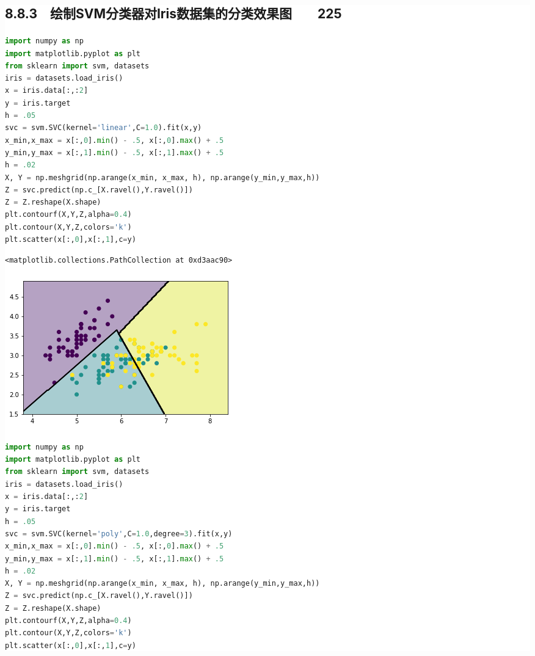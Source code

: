 
## 8.8.3　绘制SVM分类器对Iris数据集的分类效果图　　225


```python
import numpy as np
import matplotlib.pyplot as plt
from sklearn import svm, datasets
iris = datasets.load_iris()
x = iris.data[:,:2]
y = iris.target
h = .05
svc = svm.SVC(kernel='linear',C=1.0).fit(x,y)
x_min,x_max = x[:,0].min() - .5, x[:,0].max() + .5
y_min,y_max = x[:,1].min() - .5, x[:,1].max() + .5
h = .02
X, Y = np.meshgrid(np.arange(x_min, x_max, h), np.arange(y_min,y_max,h))
Z = svc.predict(np.c_[X.ravel(),Y.ravel()])
Z = Z.reshape(X.shape)
plt.contourf(X,Y,Z,alpha=0.4)
plt.contour(X,Y,Z,colors='k')
plt.scatter(x[:,0],x[:,1],c=y)
```




    <matplotlib.collections.PathCollection at 0xd3aac90>




![png](python数据分析实战-第8章-用scikit-learn库实现机器学习/output_31_1.png)



```python
import numpy as np
import matplotlib.pyplot as plt
from sklearn import svm, datasets
iris = datasets.load_iris()
x = iris.data[:,:2]
y = iris.target
h = .05
svc = svm.SVC(kernel='poly',C=1.0,degree=3).fit(x,y)
x_min,x_max = x[:,0].min() - .5, x[:,0].max() + .5
y_min,y_max = x[:,1].min() - .5, x[:,1].max() + .5
h = .02
X, Y = np.meshgrid(np.arange(x_min, x_max, h), np.arange(y_min,y_max,h))
Z = svc.predict(np.c_[X.ravel(),Y.ravel()])
Z = Z.reshape(X.shape)
plt.contourf(X,Y,Z,alpha=0.4)
plt.contour(X,Y,Z,colors='k')
plt.scatter(x[:,0],x[:,1],c=y)
```
